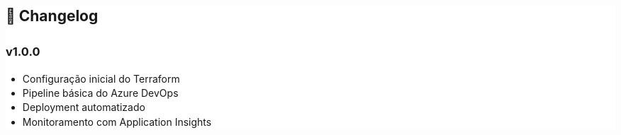 ## 📝 Changelog

### v1.0.0
- Configuração inicial do Terraform
- Pipeline básica do Azure DevOps
- Deployment automatizado
- Monitoramento com Application Insights

